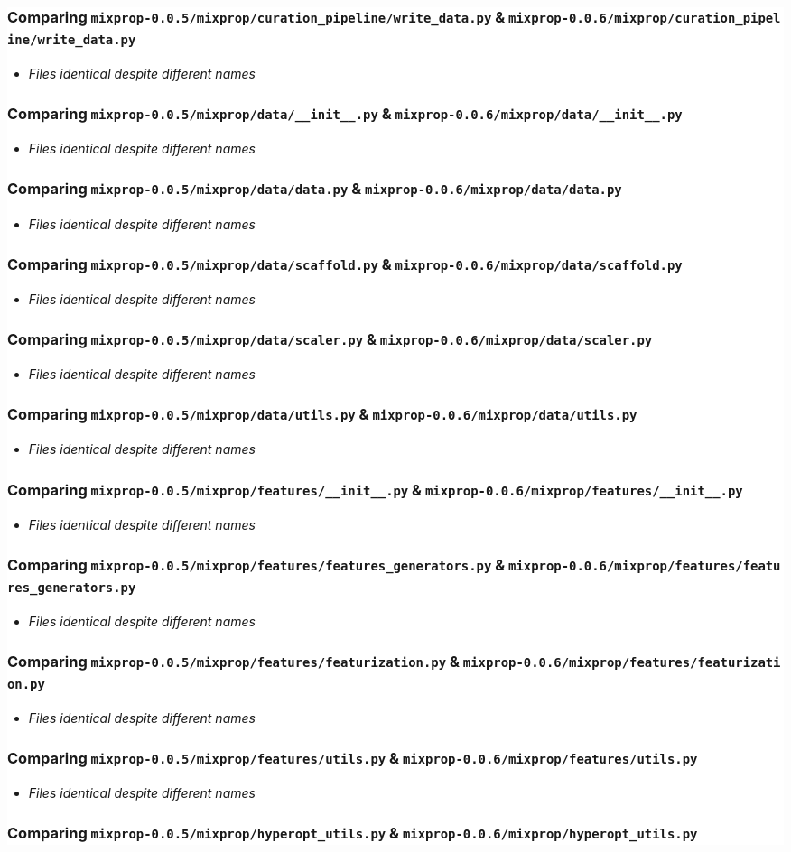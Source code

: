 ### Comparing `mixprop-0.0.5/mixprop/curation_pipeline/write_data.py` & `mixprop-0.0.6/mixprop/curation_pipeline/write_data.py`

 * *Files identical despite different names*

### Comparing `mixprop-0.0.5/mixprop/data/__init__.py` & `mixprop-0.0.6/mixprop/data/__init__.py`

 * *Files identical despite different names*

### Comparing `mixprop-0.0.5/mixprop/data/data.py` & `mixprop-0.0.6/mixprop/data/data.py`

 * *Files identical despite different names*

### Comparing `mixprop-0.0.5/mixprop/data/scaffold.py` & `mixprop-0.0.6/mixprop/data/scaffold.py`

 * *Files identical despite different names*

### Comparing `mixprop-0.0.5/mixprop/data/scaler.py` & `mixprop-0.0.6/mixprop/data/scaler.py`

 * *Files identical despite different names*

### Comparing `mixprop-0.0.5/mixprop/data/utils.py` & `mixprop-0.0.6/mixprop/data/utils.py`

 * *Files identical despite different names*

### Comparing `mixprop-0.0.5/mixprop/features/__init__.py` & `mixprop-0.0.6/mixprop/features/__init__.py`

 * *Files identical despite different names*

### Comparing `mixprop-0.0.5/mixprop/features/features_generators.py` & `mixprop-0.0.6/mixprop/features/features_generators.py`

 * *Files identical despite different names*

### Comparing `mixprop-0.0.5/mixprop/features/featurization.py` & `mixprop-0.0.6/mixprop/features/featurization.py`

 * *Files identical despite different names*

### Comparing `mixprop-0.0.5/mixprop/features/utils.py` & `mixprop-0.0.6/mixprop/features/utils.py`

 * *Files identical despite different names*

### Comparing `mixprop-0.0.5/mixprop/hyperopt_utils.py` & `mixprop-0.0.6/mixprop/hyperopt_utils.py`
